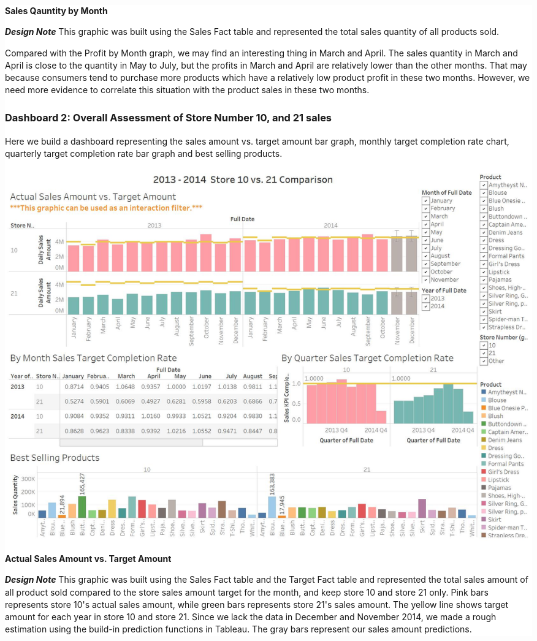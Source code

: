 **Sales Qauntity by Month**

***Design Note*** This graphic was built using the Sales Fact table and represented the total sales quantity of all products sold.  

Compared with the Profit by Month graph, we may find an interesting thing in March and April. The sales quantity in March and April is close to the quantity in May to July, but the profits in March and April are relatively lower than the other months. That may because consumers tend to purchase more products which have a relatively low product profit in these two months. However, we need more evidence to correlate this situation with the product sales in these two months.

### Dashboard 2: Overall Assessment of Store Number 10, and 21 sales

Here we build a dashboard representing the sales amount vs. target amount bar graph, monthly target completion rate chart, quarterly target completion rate bar graph and best selling products.

![jpg](Dashboard_2.jpg)

**Actual Sales Amount vs. Target Amount**

***Design Note*** This graphic was built using the Sales Fact table and the Target Fact table and represented the total sales amount of all product sold compared to the store sales amount target for the month, and keep store 10 and store 21 only. Pink bars represents store 10's actual sales amount, while green bars represents store 21's sales amount. The yellow line shows target amount for each year in store 10 and store 21. Since we lack the data in December and November 2014, we made a rough estimation using the build-in prediction functions in Tableau. The gray bars represent our sales amount predictions.
